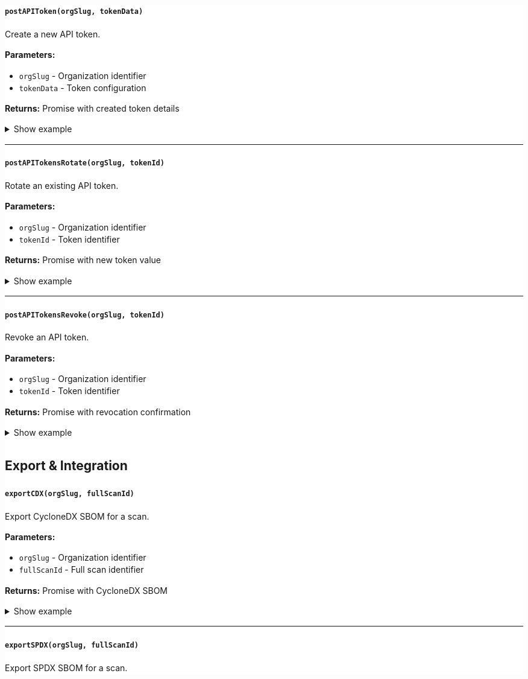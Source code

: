 #### `postAPIToken(orgSlug, tokenData)`

Create a new API token.

**Parameters:**
- `orgSlug` - Organization identifier
- `tokenData` - Token configuration

**Returns:** Promise with created token details

<details><summary>Show example</summary></details>

---

#### `postAPITokensRotate(orgSlug, tokenId)`

Rotate an existing API token.

**Parameters:**
- `orgSlug` - Organization identifier
- `tokenId` - Token identifier

**Returns:** Promise with new token value

<details><summary>Show example</summary></details>

---

#### `postAPITokensRevoke(orgSlug, tokenId)`

Revoke an API token.

**Parameters:**
- `orgSlug` - Organization identifier
- `tokenId` - Token identifier

**Returns:** Promise with revocation confirmation

<details><summary>Show example</summary></details>

## Export & Integration

#### `exportCDX(orgSlug, fullScanId)`

Export CycloneDX SBOM for a scan.

**Parameters:**
- `orgSlug` - Organization identifier
- `fullScanId` - Full scan identifier

**Returns:** Promise with CycloneDX SBOM

<details><summary>Show example</summary></details>

---

#### `exportSPDX(orgSlug, fullScanId)`

Export SPDX SBOM for a scan.
